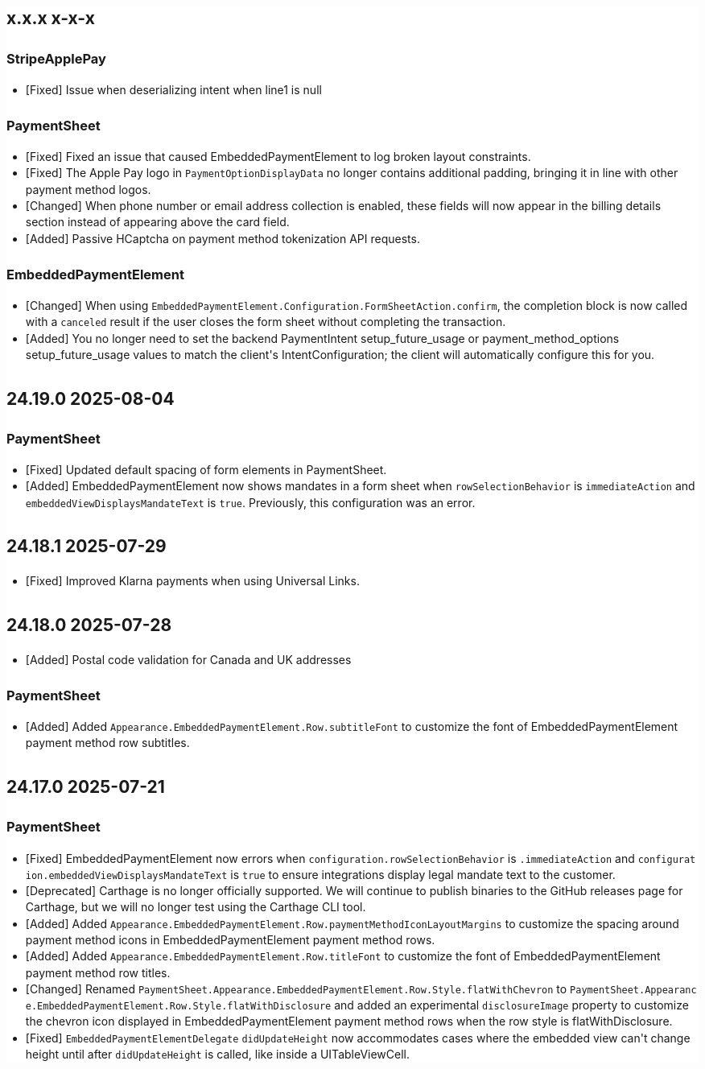 ## x.x.x x-x-x

### StripeApplePay
* [Fixed] Issue when deserializing intent when line1 is null

### PaymentSheet
* [Fixed] Fixed an issue that caused EmbeddedPaymentElement to log broken layout constraints.
* [Fixed] The Apple Pay logo in `PaymentOptionDisplayData` no longer contains additional padding, bringing it in line with other payment method logos.
* [Changed] When phone number or email address collection is enabled, these fields will now appear in the billing details section instead of appearing above the card field.
* [Added] Passive HCaptcha on payment method tokenization API requests.

### EmbeddedPaymentElement
* [Changed] When using `EmbeddedPaymentElement.Configuration.FormSheetAction.confirm`, the completion block is now called with a `canceled` result if the user closes the form sheet without completing the transaction.
* [Added] You no longer need to set the backend PaymentIntent setup_future_usage or payment_method_options setup_future_usage values to match the client's IntentConfiguration; the client will automatically configure this for you.

## 24.19.0 2025-08-04

### PaymentSheet
* [Fixed] Updated default spacing of form elements in PaymentSheet.
* [Added] EmbeddedPaymentElement now shows mandates in a form sheet when `rowSelectionBehavior` is `immediateAction` and `embeddedViewDisplaysMandateText` is `true`. Previously, this configuration was an error.

## 24.18.1 2025-07-29
* [Fixed] Improved Klarna payments when using Universal Links.

## 24.18.0 2025-07-28

* [Added] Postal code validation for Canada and UK addresses

### PaymentSheet
* [Added] Added `Appearance.EmbeddedPaymentElement.Row.subtitleFont` to customize the font of EmbeddedPaymentElement payment method row subtitles.

## 24.17.0 2025-07-21

### PaymentSheet
* [Fixed] EmbeddedPaymentElement now errors when `configuration.rowSelectionBehavior` is `.immediateAction` and `configuration.embeddedViewDisplaysMandateText` is `true` to ensure integrations display legal mandate text to the customer.
* [Deprecated] Carthage is no longer officially supported. We will continue to publish binaries to the GitHub releases page for Carthage, but we will no longer test using the Carthage CLI tool.
* [Added] Added `Appearance.EmbeddedPaymentElement.Row.paymentMethodIconLayoutMargins` to customize the spacing around payment method icons in EmbeddedPaymentElement payment method rows.
* [Added] Added `Appearance.EmbeddedPaymentElement.Row.titleFont` to customize the font of EmbeddedPaymentElement payment method row titles.
* [Changed] Renamed `PaymentSheet.Appearance.EmbeddedPaymentElement.Row.Style.flatWithChevron` to `PaymentSheet.Appearance.EmbeddedPaymentElement.Row.Style.flatWithDisclosure` and added an experimental `disclosureImage` property to customize the chevron icon displayed in EmbeddedPaymentElement payment method rows when the row style is flatWithDisclosure.
* [Fixed] `EmbeddedPaymentElementDelegate` `didUpdateHeight` now accommodates cases where the embedded view can't change height until after `didUpdateHeight` is called, like inside a UITableViewCell.